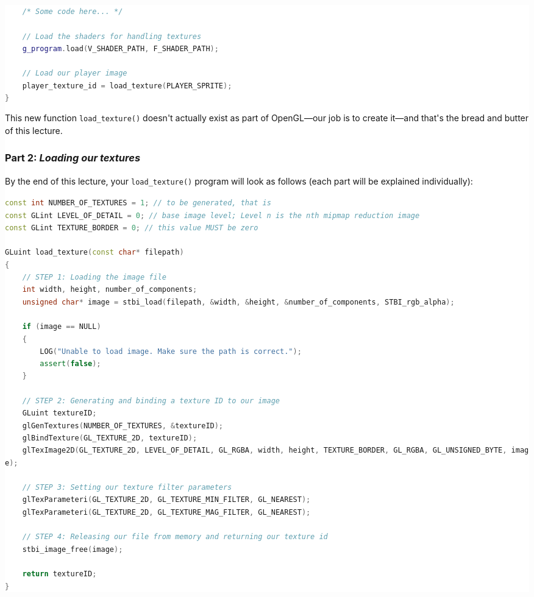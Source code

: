 ```c++
    /* Some code here... */

    // Load the shaders for handling textures
    g_program.load(V_SHADER_PATH, F_SHADER_PATH);

    // Load our player image
    player_texture_id = load_texture(PLAYER_SPRITE);
}
```

This new function `load_texture()` doesn't actually exist as part of OpenGL—our job is to create it—and that's the bread and butter of this lecture.

### Part 2: _Loading our textures_

By the end of this lecture, your `load_texture()` program will look as follows (each part will be explained individually):

```c++
const int NUMBER_OF_TEXTURES = 1; // to be generated, that is
const GLint LEVEL_OF_DETAIL = 0; // base image level; Level n is the nth mipmap reduction image
const GLint TEXTURE_BORDER = 0; // this value MUST be zero

GLuint load_texture(const char* filepath)
{
    // STEP 1: Loading the image file
    int width, height, number_of_components;
    unsigned char* image = stbi_load(filepath, &width, &height, &number_of_components, STBI_rgb_alpha);
    
    if (image == NULL)
    {
        LOG("Unable to load image. Make sure the path is correct.");
        assert(false);
    }
    
    // STEP 2: Generating and binding a texture ID to our image
    GLuint textureID;
    glGenTextures(NUMBER_OF_TEXTURES, &textureID);
    glBindTexture(GL_TEXTURE_2D, textureID);
    glTexImage2D(GL_TEXTURE_2D, LEVEL_OF_DETAIL, GL_RGBA, width, height, TEXTURE_BORDER, GL_RGBA, GL_UNSIGNED_BYTE, image);
    
    // STEP 3: Setting our texture filter parameters
    glTexParameteri(GL_TEXTURE_2D, GL_TEXTURE_MIN_FILTER, GL_NEAREST);
    glTexParameteri(GL_TEXTURE_2D, GL_TEXTURE_MAG_FILTER, GL_NEAREST);
    
    // STEP 4: Releasing our file from memory and returning our texture id
    stbi_image_free(image);
    
    return textureID;
}
```
